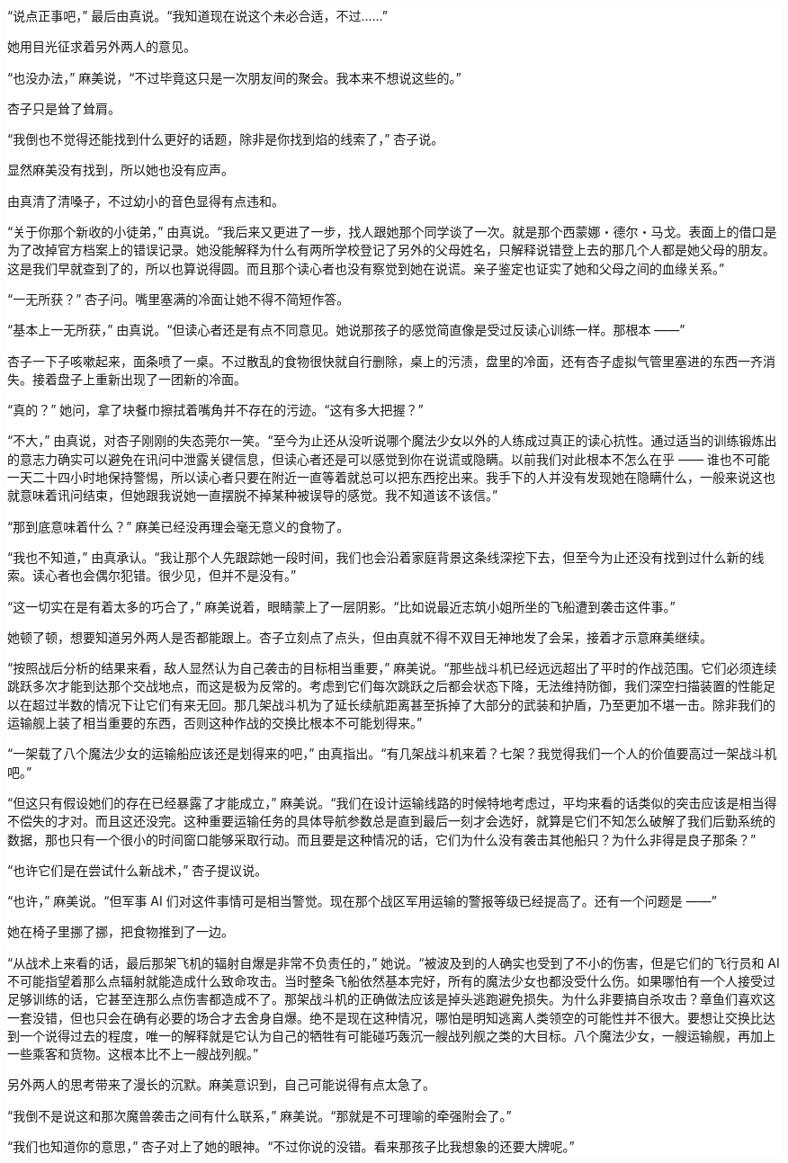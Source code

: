 “说点正事吧，” 最后由真说。“我知道现在说这个未必合适，不过……”

她用目光征求着另外两人的意见。

“也没办法，” 麻美说，“不过毕竟这只是一次朋友间的聚会。我本来不想说这些的。”

杏子只是耸了耸肩。

“我倒也不觉得还能找到什么更好的话题，除非是你找到焰的线索了，” 杏子说。

显然麻美没有找到，所以她也没有应声。

由真清了清嗓子，不过幼小的音色显得有点违和。

“关于你那个新收的小徒弟，” 由真说。“我后来又更进了一步，找人跟她那个同学谈了一次。就是那个西蒙娜・德尔・马戈。表面上的借口是为了改掉官方档案上的错误记录。她没能解释为什么有两所学校登记了另外的父母姓名，只解释说错登上去的那几个人都是她父母的朋友。这是我们早就查到了的，所以也算说得圆。而且那个读心者也没有察觉到她在说谎。亲子鉴定也证实了她和父母之间的血缘关系。”

“一无所获？” 杏子问。嘴里塞满的冷面让她不得不简短作答。

“基本上一无所获，” 由真说。“但读心者还是有点不同意见。她说那孩子的感觉简直像是受过反读心训练一样。那根本 ——”

杏子一下子咳嗽起来，面条喷了一桌。不过散乱的食物很快就自行删除，桌上的污渍，盘里的冷面，还有杏子虚拟气管里塞进的东西一齐消失。接着盘子上重新出现了一团新的冷面。

“真的？” 她问，拿了块餐巾擦拭着嘴角并不存在的污迹。“这有多大把握？”

“不大，” 由真说，对杏子刚刚的失态莞尔一笑。“至今为止还从没听说哪个魔法少女以外的人练成过真正的读心抗性。通过适当的训练锻炼出的意志力确实可以避免在讯问中泄露关键信息，但读心者还是可以感觉到你在说谎或隐瞒。以前我们对此根本不怎么在乎 —— 谁也不可能一天二十四小时地保持警惕，所以读心者只要在附近一直等着就总可以把东西挖出来。我手下的人并没有发现她在隐瞒什么，一般来说这也就意味着讯问结束，但她跟我说她一直摆脱不掉某种被误导的感觉。我不知道该不该信。”

“那到底意味着什么？” 麻美已经没再理会毫无意义的食物了。

“我也不知道，” 由真承认。“我让那个人先跟踪她一段时间，我们也会沿着家庭背景这条线深挖下去，但至今为止还没有找到过什么新的线索。读心者也会偶尔犯错。很少见，但并不是没有。”

“这一切实在是有着太多的巧合了，” 麻美说着，眼睛蒙上了一层阴影。“比如说最近志筑小姐所坐的飞船遭到袭击这件事。”

她顿了顿，想要知道另外两人是否都能跟上。杏子立刻点了点头，但由真就不得不双目无神地发了会呆，接着才示意麻美继续。

“按照战后分析的结果来看，敌人显然认为自己袭击的目标相当重要，” 麻美说。“那些战斗机已经远远超出了平时的作战范围。它们必须连续跳跃多次才能到达那个交战地点，而这是极为反常的。考虑到它们每次跳跃之后都会状态下降，无法维持防御，我们深空扫描装置的性能足以在超过半数的情况下让它们有来无回。那几架战斗机为了延长续航距离甚至拆掉了大部分的武装和护盾，乃至更加不堪一击。除非我们的运输舰上装了相当重要的东西，否则这种作战的交换比根本不可能划得来。”

“一架载了八个魔法少女的运输船应该还是划得来的吧，” 由真指出。“有几架战斗机来着？七架？我觉得我们一个人的价值要高过一架战斗机吧。”

“但这只有假设她们的存在已经暴露了才能成立，” 麻美说。“我们在设计运输线路的时候特地考虑过，平均来看的话类似的突击应该是相当得不偿失的才对。而且这还没完。这种重要运输任务的具体导航参数总是直到最后一刻才会选好，就算是它们不知怎么破解了我们后勤系统的数据，那也只有一个很小的时间窗口能够采取行动。而且要是这种情况的话，它们为什么没有袭击其他船只？为什么非得是良子那条？”

“也许它们是在尝试什么新战术，” 杏子提议说。

“也许，” 麻美说。“但军事 AI 们对这件事情可是相当警觉。现在那个战区军用运输的警报等级已经提高了。还有一个问题是 ——”

她在椅子里挪了挪，把食物推到了一边。

“从战术上来看的话，最后那架飞机的辐射自爆是非常不负责任的，” 她说。“被波及到的人确实也受到了不小的伤害，但是它们的飞行员和 AI 不可能指望着那么点辐射就能造成什么致命攻击。当时整条飞船依然基本完好，所有的魔法少女也都没受什么伤。如果哪怕有一个人接受过足够训练的话，它甚至连那么点伤害都造成不了。那架战斗机的正确做法应该是掉头逃跑避免损失。为什么非要搞自杀攻击？章鱼们喜欢这一套没错，但也只会在确有必要的场合才去舍身自爆。绝不是现在这种情况，哪怕是明知逃离人类领空的可能性并不很大。要想让交换比达到一个说得过去的程度，唯一的解释就是它认为自己的牺牲有可能碰巧轰沉一艘战列舰之类的大目标。八个魔法少女，一艘运输舰，再加上一些乘客和货物。这根本比不上一艘战列舰。”

另外两人的思考带来了漫长的沉默。麻美意识到，自己可能说得有点太急了。

“我倒不是说这和那次魔兽袭击之间有什么联系，” 麻美说。“那就是不可理喻的牵强附会了。”

“我们也知道你的意思，” 杏子对上了她的眼神。“不过你说的没错。看来那孩子比我想象的还要大牌呢。”
